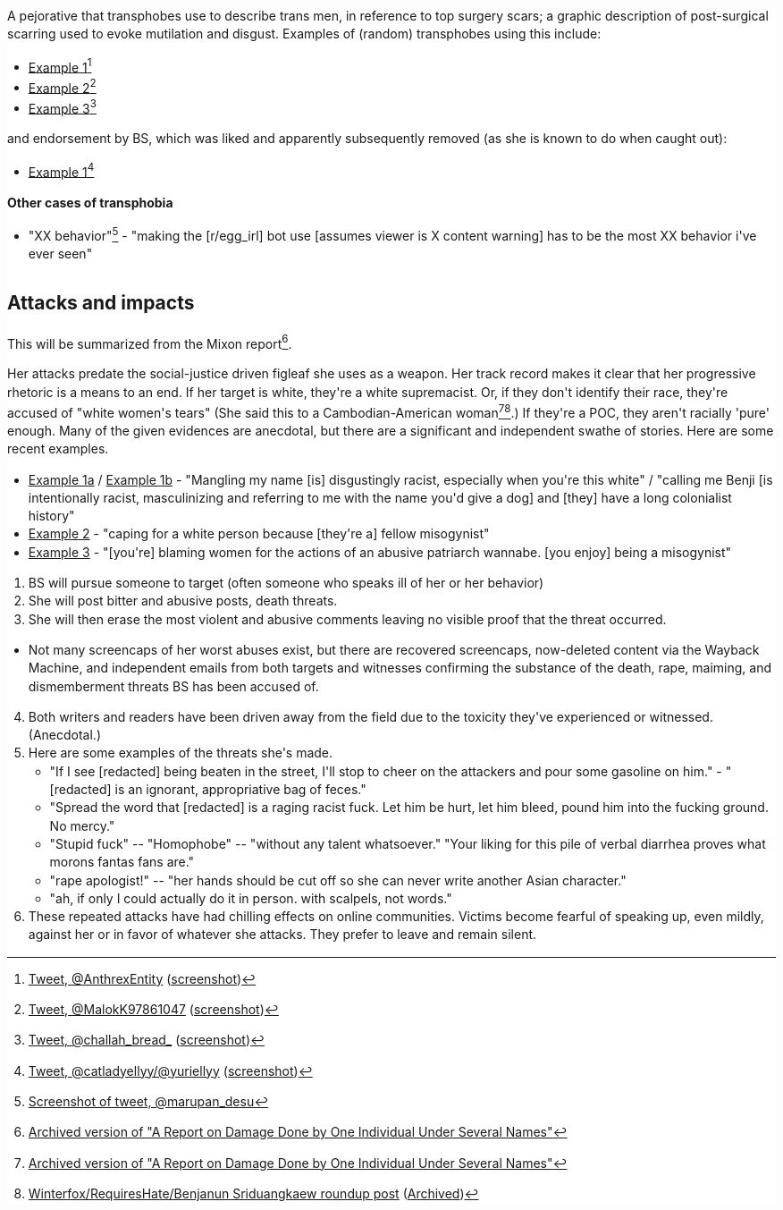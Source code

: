 A pejorative that transphobes use to describe trans men, in reference to top surgery scars; a graphic description of post-surgical scarring
used to evoke mutilation and disgust. Examples of (random) transphobes using this include:

* [Example 1](https://x.com/AthrexEntity/status/1780179067372794278)[^51]
* [Example 2](https://x.com/MalokK97861047/status/1780565871724753155)[^52]
* [Example 3](https://x.com/challah_bread_/status/1780043715274293433)[^53]

and endorsement by BS, which was liked and apparently subsequently removed (as she is known to do when caught out):
* [Example 1](../assets/img/benjanun-report/bb-u14.png)[^54]

**Other cases of transphobia**

* "XX behavior"[^59] - "making the [r/egg_irl] bot use [assumes viewer is X content warning] has to be the most XX behavior i've ever seen"

## Attacks and impacts

This will be summarized from the Mixon report[^1].

Her attacks predate the social-justice driven figleaf she uses as a weapon. Her track record makes it clear
that her progressive rhetoric is a means to an end. If her target is white, they're a white supremacist. Or, if
they don't identify their race, they're accused of "white women's tears" (She said this to a Cambodian-American woman[^1][^20].)
If they're a POC, they aren't racially 'pure' enough. Many of the given evidences are anecdotal, but there are
a significant and independent swathe of stories. Here are some recent examples.

* [Example 1a](../assets/img/benjanun-report/racism-1.png) / [Example 1b](../assets/img/benjanun-report/racism-2.png) - "Mangling my name [is] disgustingly racist, especially when you're this white" / "calling me Benji [is intentionally racist, masculinizing and referring to me with the name you'd give a dog] and [they] have a long colonialist history"
* [Example 2](../assets/img/benjanun-report/misogyny-1.png) - "caping for a white person because [they're a] fellow misogynist"
* [Example 3](../assets/img/benjanun-report/misogyny-2.png) - "[you're] blaming women for the actions of an abusive patriarch wannabe. [you enjoy] being a misogynist"

1. BS will pursue someone to target (often someone who speaks ill of her or her behavior)
2. She will post bitter and abusive posts, death threats.
3. She will then erase the most violent and abusive comments leaving no visible proof that the threat occurred.
  * Not many screencaps of her worst abuses exist, but there are recovered screencaps, now-deleted content via the Wayback Machine,
    and independent emails from both targets and witnesses confirming the substance of the death, rape, maiming, and
    dismemberment threats BS has been accused of.
4. Both writers and readers have been driven away from the field due to the toxicity they've experienced or witnessed. (Anecdotal.)
5. Here are some examples of the threats she's made.
   * "If I see [redacted] being beaten in the street, I'll stop to cheer on the attackers and pour some gasoline on him." -
     "[redacted] is an ignorant, appropriative bag of feces."
   * "Spread the word that [redacted] is a raging racist fuck. Let him be hurt, let him bleed, pound him into the fucking ground. No mercy."
   * "Stupid fuck" -- "Homophobe" -- "without any talent whatsoever." "Your liking for this pile of verbal diarrhea proves what morons fantas fans are."
   * "rape apologist!" -- "her hands should be cut off so she can never write another Asian character."
   * "ah, if only I could actually do it in person. with scalpels, not words."
6. These repeated attacks have had chilling effects on online communities. Victims become fearful of speaking up,
   even mildly, against her or in favor of whatever she attacks. They prefer to leave and remain silent.

[^1]: [Archived version of "A Report on Damage Done by One Individual Under Several Names"](../assets/pdf/Requires-Hate-full-report.pdf) 
[^2]: [Archived version "Not a fun post to write"](https://archive.is/yf8mX)
[^3]: [Archived version of "Being an itemised list of disagreements: regarding the author Benjanun Sriduangkaew AKA requires hate"](https://archive.is/IUxUt)
[^4]: [Archived version of "Requires Hate, aka Benjanun Sriduankaew, is a multiple, serial & proven bully, liar & manipulator"](https://archive.is/pWCYa)
[^5]: [Archived version of "Desperately seeking attention"](https://archive.is/OjoW5)
[^6]: [Archived version of "A More Specific Grievance"](https://archive.is/UBqcN)
[^7]: [Archived version of "Winterfox/Benjanun Sriduangkaew is back"](https://archive.is/z0jIF)
[^8]: [Archived version of "PSA: Winterfox/Requires Hate/Benjanun Sriduangkaew/Maria Ying"](https://archive.is/Ro4m0)
[^9]: [Amazon author bio](https://archive.is/wip/Z1j3O)
[^10]: [Author Query - Benjanun Sriduangkaew](https://web.archive.org/web/20150429230733/http://www.afantasticallibrarian.com/2014/08/author-query-benjanun-sriduangkaew.html)
[^11]: [A Bee Writes](https://beekian.wordpress.com/about/)
[^12]: [Archived version of "On the record: an archive of harm done by one individual under many names"](https://archive.is/VA8k1)
[^13]: [Requires Hate Redux 2021 team write-up](https://feralsapient.com/wp-content/uploads/2021/08/Requires-Hate-Redux-2021-team-write-up.pdf)
[^14]: [Archived version of "The stalker known as Creepalicious/Roguey, Juliet E. McKenna, and narratives"](https://archive.is/vak28)
[^15]: [Archived version of "So it was late and I decided "why don't I check into the Requires Hate controversy again?""](https://archive.is/VYOgO)
[^16]: [Archived version of "The Tale of Benjanun Sriduangkaew, Part II: Lies, Damn Lies, And Failing at Statistics"](https://archive.is/4A3XC)
[^17]: [Archived version of "Requires Hate revealed: Benjanun Sriduangkaew's true identity and her extremely privileged extended family"](https://archive.is/rF50v)
[^18]: [Archived version of "apologies and finality"](https://web.archive.org/web/20141113112029/http://requireshate.wordpress.com/)
[^19]: [Archived version of "The things that we do: on mistakes, on apologies"](https://web.archive.org/web/20141029101304/http://beekian.wordpress.com/2014/10/20/the-things-that-we-do-on-mistakes-on-apologies/)
[^20]: [Winterfox/RequiresHate/Benjanun Sriduangkaew roundup post](https://azarias.dreamwidth.org/7186.html) ([Archived](https://archive.is/UnwXT))
[^21]: [Benjanun_s on Twitter](https://twitter.com/benjanun_s) ([Archived](https://archive.is/H8ipr))
[^22]: [Benjanuns on Instagram](https://www.instagram.com/benjanuns/) ([Archived](https://archive.is/dhUX0))
[^23]: [Cerulean sins--chapter 47. Triggers. Consider yourself warned.](http://creativedoubledipper.blogspot.com/2013/05/cerulean-sins-chapter-47-triggers.html) ([Archived](https://archive.is/M1mWQ))
[^24]: [Your one-stop shopping for trolling and bullying disguse as social justice!](https://web.archive.org/web/20120816205541/www.journalfen.net/community/unfunny_fandom/21226.html)
[^25]: [Toward Zero](https://heyheyrenay.tumblr.com/post/100370010694/toward-zero) ([Archived](https://archive.is/v2lx1))
[^26]: [Winterfraud](https://winterfraud.wordpress.com/) ([Archived](https://archive.is/C3Vqj))
[^27]: [Archived version of "Standing Up and Speaking Truth"](https://archive.is/sdjCx)
[^28]: [Archived version of "Angry Brown Woman Mode"](https://archive.is/9iBQh)
[^29]: [Tinker, Tailor, Soldier, Wrecker](https://starshipreckless.com/blog/?p=9077) ([Archived](https://archive.is/tSRbX))
[^30]: [Die Fallstricke einer verfehlten Ideologie](https://katzenklaue.blogspot.com/2012/08/die-fallstricke-einer-verfehlten.html) ([Archived](https://archive.is/v6E0Y))
[^31]: [Archived version of "Some thoughts on the politics of trolling"](https://web.archive.org/web/20220628004014/https://alis.me/x/some-thoughts-on-the-politics-of-trolling/)
[^32]: [Daily dot: Acclaimed sci-fi writer exposed as notorious Internet troll](https://www.dailydot.com/parsec/benjanun-sriduangkaew-revealed-to-be-troll-requires-hate-winterfox/) ([Archived](https://archive.is/cwBte))
[^33]: [How Many Swallows Bring Real Spring?](https://starshipreckless.com/blog/?p=9214) ([Archived]())
[^34]: [Archived version of "Serenity Dee: SFF is still maladjusted"](https://archive.is/pajtU)
[^35]: [Diversity in Book Publishing](https://wordsrated.com/diversity-in-book-publishing/)
[^36]: [Tweet, @lisaquestions](https://x.com/lisaquestions/status/1777575551563079843) ([Archived](https://archive.is/0hZAR))
[^37]: [Tweet, @Farynnistired](https://x.com/Faerynnistired/status/1777583655080108060) ([Archived](https://archive.is/fBqdO))
[^38]: [Tweet, @benjanun_s](https://x.com/benjanun_s/status/1766563161153450024) ([Archived](https://archive.is/TCezX))
[^39]: [Tweet, @benjanun_s](https://x.com/benjanun_s/status/1763461564529791125) ([screenshot](../assets/img/benjanun-report/joke-1.png))
[^40]: [Tweet, @benjanun_s](https://x.com/benjanun_s/status/1740759348081738118) ([screenshot](../assets/img/benjanun-report/hate-campaign.png))
[^41]: [Tweet, @feuer_ameise](https://x.com/feuer_ameise/status/1777650050266522075) ([screenshot](../assets/img/benjanun-report/victim-blaming.png))
[^42]: [Tweet, @feuer_ameise](https://x.com/feuer_ameise/status/1778000506138374302) ([screenshot](../assets/img/benjanun-report/disingenuous.png))
[^43]: [Tweet, @PhillySirDotCom](https://x.com/PhillySirDotCom/status/1778002659540164611) ([screenshot](../assets/img/benjanun-report/disingenuous-2.png))
[^44]: [Tweet, @StrategiaSE](https://x.com/StrategiaSE/status/1777650744994288025) ([screenshot](../assets/img/benjanun-report/jaqing.png))
[^46]: [RaceFail '09](https://archive.is/CB8uJ)
[^47]: [Strange Horizons: Rachel Manija Brown](http://strangehorizons.com/author/rachel-manija-brown/) ([Archived](https://archive.is/4yGCh))
[^48]: [Tweet, @honeyandmatcha](https://x.com/honeyandmatcha/status/1778210099699626217) ([screenshot](../assets/img/benjanun-report/transmisogyny.png))
[^49]: [Imgur screenshot](https://imgur.com/VdE9y) ([archived](https://archive.is/XeT4U))
[^50]: [Tweet, @SomniumImmanis](https://x.com/SomniumImmanis/status/1778122540822798446) ([screenshot](../assets/img/benjanun-report/social_murder.png))
[^51]: [Tweet, @AnthrexEntity](https://x.com/AthrexEntity/status/1780179067372794278) ([screenshot](../assets/img/benjanun-report/zippertits1.png))
[^52]: [Tweet, @MalokK97861047](https://x.com/MalokK97861047/status/1780565871724753155) ([screenshot](../assets/img/benjanun-report/zippertits2.png))
[^53]: [Tweet, @challah_bread_](https://x.com/challah_bread_/status/1780043715274293433) ([screenshot](../assets/img/benjanun-report/zippertits3.png))
[^54]: [Tweet, @catladyellyy/@yuriellyy](https://twitter.com/yuriellyy/status/1743005610977993078) ([screenshot](../assets/img/benjanun-report/bb-u14.png))
[^55]: [Tweet, @doomkitn](https://x.com/doomkitn/status/1780476194011680953) ([screenshot](../assets/img/benjanun-report/troon1.png))
[^56]: [Tweets, @talia_bhat, @lisaquestions](https://x.com/lisaquestions/status/1777899066602438832) ([screenshot](../assets/img/benjanun-report/troon2.png))
[^57]: [Screenshot of following](../assets/img/benjanun-report/follower1.png)
[^58]: [Screenshot of tweets from @Katrafiy and @lisaquestions about the origin of "birthday boy brigade"](../assets/img/benjanun-report/bb-8.png)
[^59]: [Screenshot of tweet, @marupan_desu](../assets/img/benjanun-report/xx.jpg)
